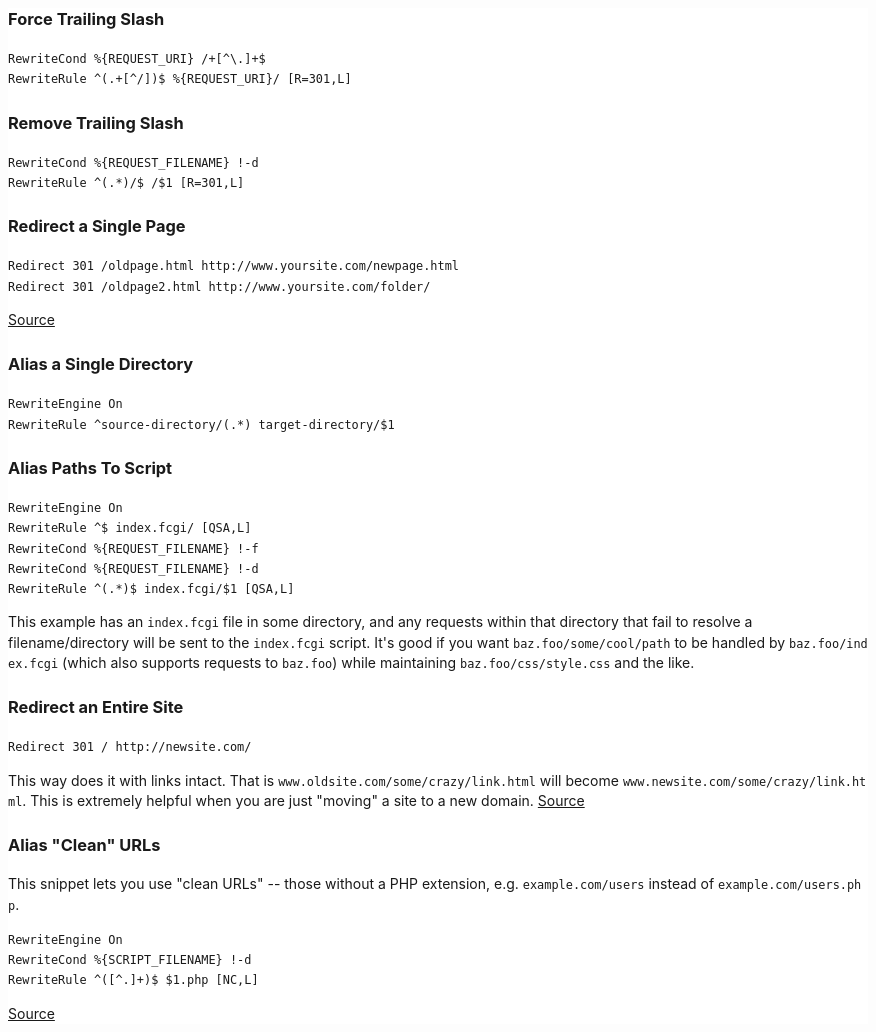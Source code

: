 ### Force Trailing Slash
``` apacheconf
RewriteCond %{REQUEST_URI} /+[^\.]+$
RewriteRule ^(.+[^/])$ %{REQUEST_URI}/ [R=301,L]
```

### Remove Trailing Slash
``` apacheconf
RewriteCond %{REQUEST_FILENAME} !-d
RewriteRule ^(.*)/$ /$1 [R=301,L]
```
### Redirect a Single Page
``` apacheconf
Redirect 301 /oldpage.html http://www.yoursite.com/newpage.html
Redirect 301 /oldpage2.html http://www.yoursite.com/folder/
```
[Source](http://css-tricks.com/snippets/htaccess/301-redirects/)

### Alias a Single Directory
``` apacheconf
RewriteEngine On
RewriteRule ^source-directory/(.*) target-directory/$1
```

### Alias Paths To Script
``` apacheconf
RewriteEngine On
RewriteRule ^$ index.fcgi/ [QSA,L]
RewriteCond %{REQUEST_FILENAME} !-f
RewriteCond %{REQUEST_FILENAME} !-d
RewriteRule ^(.*)$ index.fcgi/$1 [QSA,L]
```
This example has an `index.fcgi` file in some directory, and any requests within that directory that fail to resolve a filename/directory will be sent to the `index.fcgi` script. It's good if you want `baz.foo/some/cool/path` to be handled by `baz.foo/index.fcgi` (which also supports requests to `baz.foo`) while maintaining `baz.foo/css/style.css` and the like.

### Redirect an Entire Site
``` apacheconf
Redirect 301 / http://newsite.com/
```
This way does it with links intact. That is `www.oldsite.com/some/crazy/link.html` will become `www.newsite.com/some/crazy/link.html`. This is extremely helpful when you are just "moving" a site to a new domain. [Source](http://css-tricks.com/snippets/htaccess/301-redirects/)

### Alias "Clean" URLs
This snippet lets you use "clean URLs" -- those without a PHP extension, e.g. `example.com/users` instead of `example.com/users.php`.
``` apacheconf
RewriteEngine On
RewriteCond %{SCRIPT_FILENAME} !-d
RewriteRule ^([^.]+)$ $1.php [NC,L]
```
[Source](http://www.abeautifulsite.net/access-pages-without-the-php-extension-using-htaccess/)
